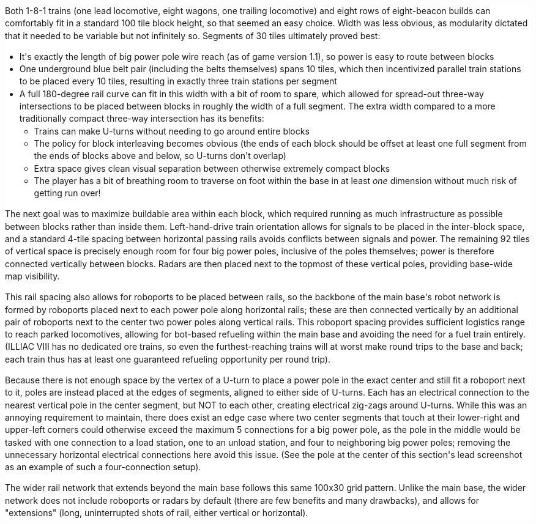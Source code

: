 Both 1-8-1 trains (one lead locomotive, eight wagons, one trailing locomotive) and eight rows of eight-beacon builds can comfortably fit in a standard 100 tile block height, so that seemed an easy choice. Width was less obvious, as modularity dictated that it needed to be variable but not infinitely so. Segments of 30 tiles ultimately proved best:

- It's exactly the length of big power pole wire reach (as of game version 1.1), so power is easy to route between blocks
- One underground blue belt pair (including the belts themselves) spans 10 tiles, which then incentivized parallel train stations to be placed every 10 tiles, resulting in exactly three train stations per segment
- A full 180-degree rail curve can fit in this width with a bit of room to spare, which allowed for spread-out three-way intersections to be placed between blocks in roughly the width of a full segment. The extra width compared to a more traditionally compact three-way intersection has its benefits:
    - Trains can make U-turns without needing to go around entire blocks
	- The policy for block interleaving becomes obvious (the ends of each block should be offset at least one full segment from the ends of blocks above and below, so U-turns don't overlap)
    - Extra space gives clean visual separation between otherwise extremely compact blocks
    - The player has a bit of breathing room to traverse on foot within the base in at least _one_ dimension without much risk of getting run over!

The next goal was to maximize buildable area within each block, which required running as much infrastructure as possible between blocks rather than inside them. Left-hand-drive train orientation allows for signals to be placed in the inter-block space, and a standard 4-tile spacing between horizontal passing rails avoids conflicts between signals and power. The remaining 92 tiles of vertical space is precisely enough room for four big power poles, inclusive of the poles themselves; power is therefore connected vertically between blocks. Radars are then placed next to the topmost of these vertical poles, providing base-wide map visibility.

This rail spacing also allows for roboports to be placed between rails, so the backbone of the main base's robot network is formed by roboports placed next to each power pole along horizontal rails; these are then connected vertically by an additional pair of roboports next to the center two power poles along vertical rails. This roboport spacing provides sufficient logistics range to reach parked locomotives, allowing for bot-based refueling within the main base and avoiding the need for a fuel train entirely. (ILLIAC VIII has no dedicated ore trains, so even the furthest-reaching trains will at worst make round trips to the base and back; each train thus has at least one guaranteed refueling opportunity per round trip).

Because there is not enough space by the vertex of a U-turn to place a power pole in the exact center and still fit a roboport next to it, poles are instead placed at the edges of segments, aligned to either side of U-turns. Each has an electrical connection to the nearest vertical pole in the center segment, but NOT to each other, creating electrical zig-zags around U-turns. While this was an annoying requirement to maintain, there does exist an edge case where two center segments that touch at their lower-right and upper-left corners could otherwise exceed the maximum 5 connections for a big power pole, as the pole in the middle would be tasked with one connection to a load station, one to an unload station, and four to neighboring big power poles; removing the unnecessary horizontal electrical connections here avoid this issue. (See the pole at the center of this section's lead screenshot as an example of such a four-connection setup).

The wider rail network that extends beyond the main base follows this same 100x30 grid pattern. Unlike the main base, the wider network does not include roboports or radars by default (there are few benefits and many drawbacks), and allows for "extensions" (long, uninterrupted shots of rail, either vertical or horizontal).
